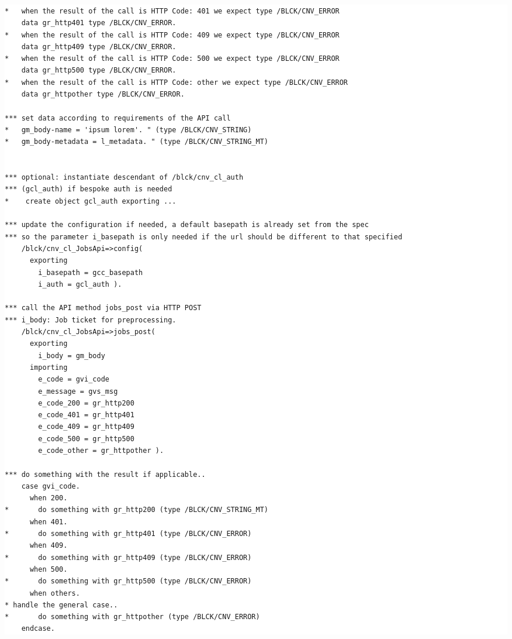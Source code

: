```abap
*   when the result of the call is HTTP Code: 401 we expect type /BLCK/CNV_ERROR
    data gr_http401 type /BLCK/CNV_ERROR.
*   when the result of the call is HTTP Code: 409 we expect type /BLCK/CNV_ERROR
    data gr_http409 type /BLCK/CNV_ERROR.
*   when the result of the call is HTTP Code: 500 we expect type /BLCK/CNV_ERROR
    data gr_http500 type /BLCK/CNV_ERROR.
*   when the result of the call is HTTP Code: other we expect type /BLCK/CNV_ERROR
    data gr_httpother type /BLCK/CNV_ERROR.
        
*** set data according to requirements of the API call
*   gm_body-name = 'ipsum lorem'. " (type /BLCK/CNV_STRING)
*   gm_body-metadata = l_metadata. " (type /BLCK/CNV_STRING_MT)


*** optional: instantiate descendant of /blck/cnv_cl_auth 
*** (gcl_auth) if bespoke auth is needed
*    create object gcl_auth exporting ...
    
*** update the configuration if needed, a default basepath is already set from the spec
*** so the parameter i_basepath is only needed if the url should be different to that specified
    /blck/cnv_cl_JobsApi=>config(
      exporting
        i_basepath = gcc_basepath
        i_auth = gcl_auth ).
        
*** call the API method jobs_post via HTTP POST
*** i_body: Job ticket for preprocessing. 
    /blck/cnv_cl_JobsApi=>jobs_post(
      exporting
        i_body = gm_body
      importing
        e_code = gvi_code
        e_message = gvs_msg
        e_code_200 = gr_http200
        e_code_401 = gr_http401
        e_code_409 = gr_http409
        e_code_500 = gr_http500
        e_code_other = gr_httpother ).

*** do something with the result if applicable..
    case gvi_code.
      when 200.
*       do something with gr_http200 (type /BLCK/CNV_STRING_MT)
      when 401.
*       do something with gr_http401 (type /BLCK/CNV_ERROR)
      when 409.
*       do something with gr_http409 (type /BLCK/CNV_ERROR)
      when 500.
*       do something with gr_http500 (type /BLCK/CNV_ERROR)
      when others.
* handle the general case..
*       do something with gr_httpother (type /BLCK/CNV_ERROR)
    endcase.

```
